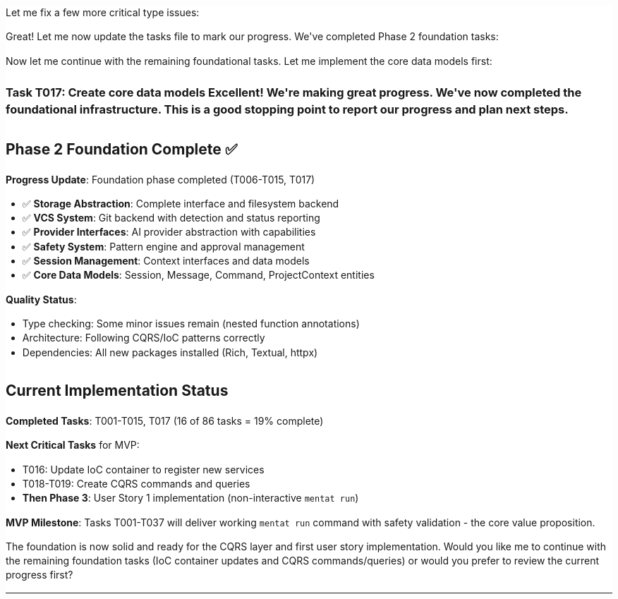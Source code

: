 ```

```

```

```
Let me fix a few more critical type issues: 
```

```
Great! Let me now update the tasks file to mark our progress. We've completed Phase 2 foundation tasks: 
```

```
Now let me continue with the remaining foundational tasks. Let me implement the core data models first:

### Task T017: Create core data models Excellent! We're making great progress. We've now completed the foundational infrastructure. This is a good stopping point to report our progress and plan next steps.

## Phase 2 Foundation Complete ✅

**Progress Update**: Foundation phase completed (T006-T015, T017)
- ✅ **Storage Abstraction**: Complete interface and filesystem backend
- ✅ **VCS System**: Git backend with detection and status reporting  
- ✅ **Provider Interfaces**: AI provider abstraction with capabilities
- ✅ **Safety System**: Pattern engine and approval management
- ✅ **Session Management**: Context interfaces and data models
- ✅ **Core Data Models**: Session, Message, Command, ProjectContext entities

**Quality Status**: 
- Type checking: Some minor issues remain (nested function annotations)
- Architecture: Following CQRS/IoC patterns correctly
- Dependencies: All new packages installed (Rich, Textual, httpx)

## Current Implementation Status

**Completed Tasks**: T001-T015, T017 (16 of 86 tasks = 19% complete)

**Next Critical Tasks** for MVP:
- T016: Update IoC container to register new services 
- T018-T019: Create CQRS commands and queries
- **Then Phase 3**: User Story 1 implementation (non-interactive `mentat run`)

**MVP Milestone**: Tasks T001-T037 will deliver working `mentat run` command with safety validation - the core value proposition.

The foundation is now solid and ready for the CQRS layer and first user story implementation. Would you like me to continue with the remaining foundation tasks (IoC container updates and CQRS commands/queries) or would you prefer to review the current progress first?

---